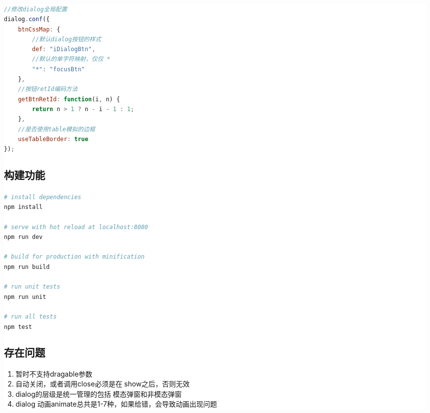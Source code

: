 ```js
//修改dialog全局配置
dialog.conf({
	btnCssMap: {
		//默认dialog按钮的样式
		def: "iDialogBtn",
		//默认的单字符映射，仅仅 *
		"*": "focusBtn"
	},
	//按钮retId编码方法
	getBtnRetId: function(i, n) {
		return n > 1 ? n - i - 1 : 1;
	},
	//是否使用table模拟的边框
	useTableBorder: true
});
```
## 构建功能

``` bash
# install dependencies
npm install

# serve with hot reload at localhost:8080
npm run dev

# build for production with minification
npm run build

# run unit tests
npm run unit

# run all tests
npm test
```


## 存在问题
1. 暂时不支持dragable参数
2. 自动关闭，或者调用close必须是在 show之后，否则无效
3. dialog的层级是统一管理的包括 模态弹窗和非模态弹窗
4. dialog 动画animate总共是1-7种，如果给错，会导致动画出现问题
